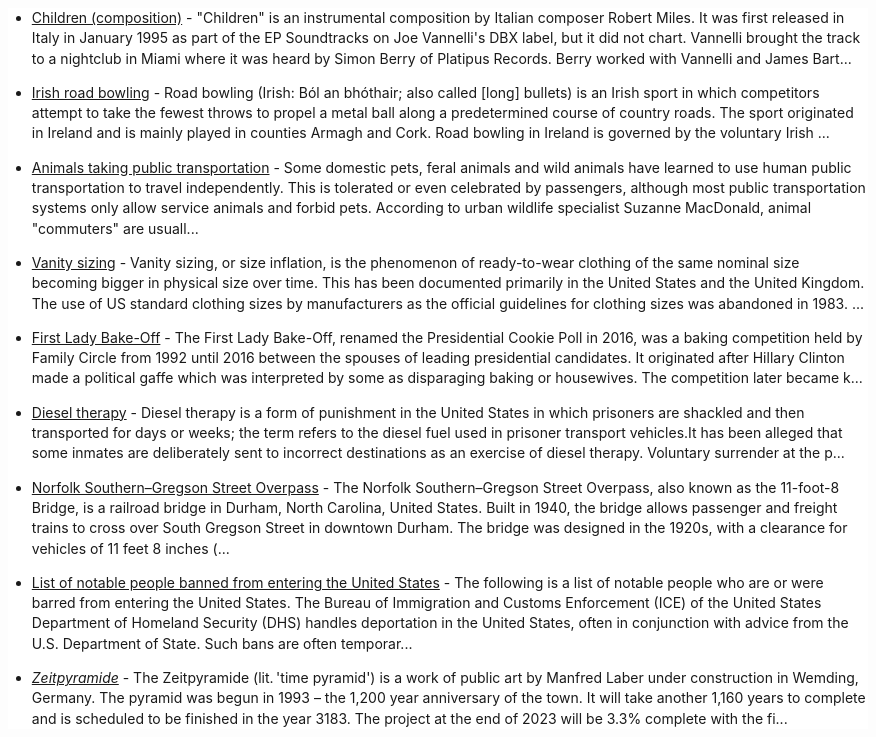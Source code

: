 - [Children (composition)](https://en.wikipedia.org/w/index.php?title=Children_(composition)&oldid=1164899634) - "Children" is an instrumental composition by Italian composer Robert Miles. It was first released in Italy in January 1995 as part of the EP Soundtracks on Joe Vannelli's DBX label, but it did not chart. Vannelli brought the track to a nightclub in Miami where it was heard by Simon Berry of Platipus Records. Berry worked with Vannelli and James Bart...

- [Irish road bowling](https://en.wikipedia.org/w/index.php?title=Irish_road_bowling&oldid=1161380125) - Road bowling (Irish: Ból an bhóthair; also called [long] bullets) is an Irish  sport in which competitors attempt to take the fewest throws to propel a metal ball along a predetermined course of country roads. The sport originated in Ireland and is mainly played in counties Armagh and Cork. Road bowling in Ireland is governed by the voluntary Irish ...

- [Animals taking public transportation](https://en.wikipedia.org/w/index.php?title=Animals_taking_public_transportation&oldid=1165310352) - Some domestic pets, feral animals and wild animals have learned to use human public transportation to travel independently. This is tolerated or even celebrated by passengers, although most public transportation systems only allow service animals and forbid pets. According to urban wildlife specialist Suzanne MacDonald, animal "commuters" are usuall...

- [Vanity sizing](https://en.wikipedia.org/w/index.php?title=Vanity_sizing&oldid=1133337064) - Vanity sizing, or size inflation, is the phenomenon of ready-to-wear clothing of the same nominal size becoming bigger in physical size over time. This has been documented primarily in the United States and the United Kingdom. The use of US standard clothing sizes by manufacturers as the official guidelines for clothing sizes was abandoned in 1983. ...

- [First Lady Bake-Off](https://en.wikipedia.org/w/index.php?title=First_Lady_Bake-Off&oldid=1163430199) - The First Lady Bake-Off, renamed the Presidential Cookie Poll in 2016, was a baking competition held by Family Circle from 1992 until 2016 between the spouses of leading presidential candidates. It originated after Hillary Clinton made a political gaffe which was interpreted by some as disparaging baking or housewives. The competition later became k...

- [Diesel therapy](https://en.wikipedia.org/w/index.php?title=Diesel_therapy&oldid=1162966182) - Diesel therapy is a form of punishment in the United States in which prisoners are shackled and then transported for days or weeks; the term refers to the diesel fuel used in prisoner transport vehicles.It has been alleged that some inmates are deliberately sent to incorrect destinations as an exercise of diesel therapy. Voluntary surrender at the p...

- [Norfolk Southern–Gregson Street Overpass](https://en.wikipedia.org/w/index.php?title=Norfolk_Southern%E2%80%93Gregson_Street_Overpass&oldid=1161221991) - The Norfolk Southern–Gregson Street Overpass, also known as the 11-foot-8 Bridge, is a railroad bridge in Durham, North Carolina, United States. Built in 1940, the bridge allows passenger and freight trains to cross over South Gregson Street in downtown Durham. The bridge was designed in the 1920s, with a clearance for vehicles of 11 feet 8 inches (...

- [List of notable people banned from entering the United States](https://en.wikipedia.org/w/index.php?title=List_of_notable_people_banned_from_entering_the_United_States&oldid=1154343340) - The following is a list of notable people who are or were barred from entering the United States. The Bureau of Immigration and Customs Enforcement (ICE) of the United States Department of Homeland Security (DHS) handles deportation in the United States, often in conjunction with advice from the U.S. Department of State. Such bans are often temporar...

- [<i>Zeitpyramide</i>](https://en.wikipedia.org/w/index.php?title=Zeitpyramide&oldid=1160430743) - The Zeitpyramide (lit. 'time pyramid') is a work of public art by Manfred Laber under construction in Wemding, Germany. The pyramid was begun in 1993 – the 1,200 year anniversary of the town. It will take another 1,160 years to complete and is scheduled to be finished in the year 3183. The project at the end of 2023 will be 3.3% complete with the fi...
